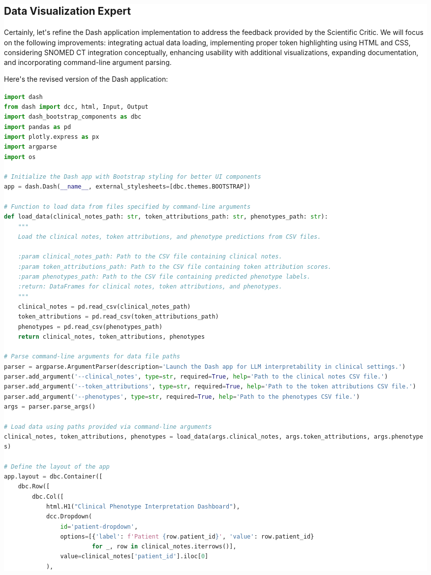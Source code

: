 ## Data Visualization Expert

Certainly, let's refine the Dash application implementation to address the feedback provided by the Scientific Critic. We will focus on the following improvements: integrating actual data loading, implementing proper token highlighting using HTML and CSS, considering SNOMED CT integration conceptually, enhancing usability with additional visualizations, expanding documentation, and incorporating command-line argument parsing.

Here's the revised version of the Dash application:

```python
import dash
from dash import dcc, html, Input, Output
import dash_bootstrap_components as dbc
import pandas as pd
import plotly.express as px
import argparse
import os

# Initialize the Dash app with Bootstrap styling for better UI components
app = dash.Dash(__name__, external_stylesheets=[dbc.themes.BOOTSTRAP])

# Function to load data from files specified by command-line arguments
def load_data(clinical_notes_path: str, token_attributions_path: str, phenotypes_path: str):
    """
    Load the clinical notes, token attributions, and phenotype predictions from CSV files.

    :param clinical_notes_path: Path to the CSV file containing clinical notes.
    :param token_attributions_path: Path to the CSV file containing token attribution scores.
    :param phenotypes_path: Path to the CSV file containing predicted phenotype labels.
    :return: DataFrames for clinical notes, token attributions, and phenotypes.
    """
    clinical_notes = pd.read_csv(clinical_notes_path)
    token_attributions = pd.read_csv(token_attributions_path)
    phenotypes = pd.read_csv(phenotypes_path)
    return clinical_notes, token_attributions, phenotypes

# Parse command-line arguments for data file paths
parser = argparse.ArgumentParser(description='Launch the Dash app for LLM interpretability in clinical settings.')
parser.add_argument('--clinical_notes', type=str, required=True, help='Path to the clinical notes CSV file.')
parser.add_argument('--token_attributions', type=str, required=True, help='Path to the token attributions CSV file.')
parser.add_argument('--phenotypes', type=str, required=True, help='Path to the phenotypes CSV file.')
args = parser.parse_args()

# Load data using paths provided via command-line arguments
clinical_notes, token_attributions, phenotypes = load_data(args.clinical_notes, args.token_attributions, args.phenotypes)

# Define the layout of the app
app.layout = dbc.Container([
    dbc.Row([
        dbc.Col([
            html.H1("Clinical Phenotype Interpretation Dashboard"),
            dcc.Dropdown(
                id='patient-dropdown',
                options=[{'label': f'Patient {row.patient_id}', 'value': row.patient_id} 
                         for _, row in clinical_notes.iterrows()],
                value=clinical_notes['patient_id'].iloc[0]
            ),
```